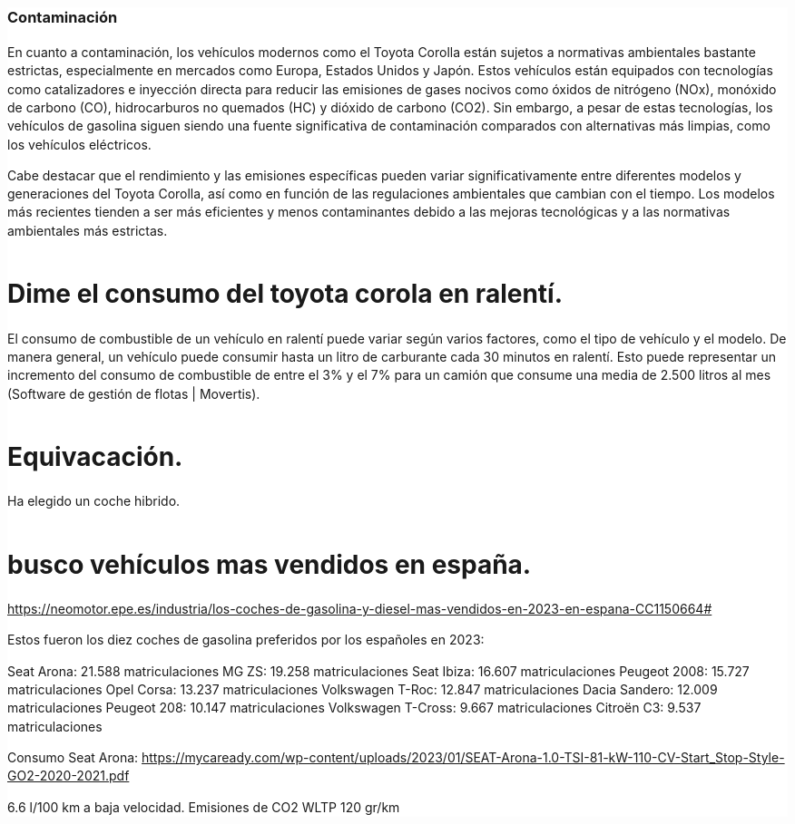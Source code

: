 ### Contaminación
En cuanto a contaminación, los vehículos modernos como el Toyota Corolla están sujetos a normativas ambientales bastante estrictas, especialmente en mercados como Europa, Estados Unidos y Japón. Estos vehículos están equipados con tecnologías como catalizadores e inyección directa para reducir las emisiones de gases nocivos como óxidos de nitrógeno (NOx), monóxido de carbono (CO), hidrocarburos no quemados (HC) y dióxido de carbono (CO2). Sin embargo, a pesar de estas tecnologías, los vehículos de gasolina siguen siendo una fuente significativa de contaminación comparados con alternativas más limpias, como los vehículos eléctricos.

Cabe destacar que el rendimiento y las emisiones específicas pueden variar significativamente entre diferentes modelos y generaciones del Toyota Corolla, así como en función de las regulaciones ambientales que cambian con el tiempo. Los modelos más recientes tienden a ser más eficientes y menos contaminantes debido a las mejoras tecnológicas y a las normativas ambientales más estrictas.

# Dime el consumo del toyota corola en ralentí. 

El consumo de combustible de un vehículo en ralentí puede variar según varios factores, como el tipo de vehículo y el modelo. De manera general, un vehículo puede consumir hasta un litro de carburante cada 30 minutos en ralentí. Esto puede representar un incremento del consumo de combustible de entre el 3% y el 7% para un camión que consume una media de 2.500 litros al mes​ (Software de gestión de flotas | Movertis)​.

# Equivacación.

Ha elegido un coche hibrido.

# busco vehículos mas vendidos en españa.

https://neomotor.epe.es/industria/los-coches-de-gasolina-y-diesel-mas-vendidos-en-2023-en-espana-CC1150664#

Estos fueron los diez coches de gasolina preferidos por los españoles en 2023:

Seat Arona: 21.588 matriculaciones
MG ZS: 19.258 matriculaciones
Seat Ibiza: 16.607 matriculaciones
Peugeot 2008: 15.727 matriculaciones
Opel Corsa: 13.237 matriculaciones
Volkswagen T-Roc: 12.847 matriculaciones
Dacia Sandero: 12.009 matriculaciones
Peugeot 208: 10.147 matriculaciones
Volkswagen T-Cross: 9.667 matriculaciones
Citroën C3: 9.537 matriculaciones

Consumo Seat Arona:
https://mycaready.com/wp-content/uploads/2023/01/SEAT-Arona-1.0-TSI-81-kW-110-CV-Start_Stop-Style-GO2-2020-2021.pdf

6.6 l/100 km a baja velocidad.
Emisiones de CO2 WLTP 120 gr/km
